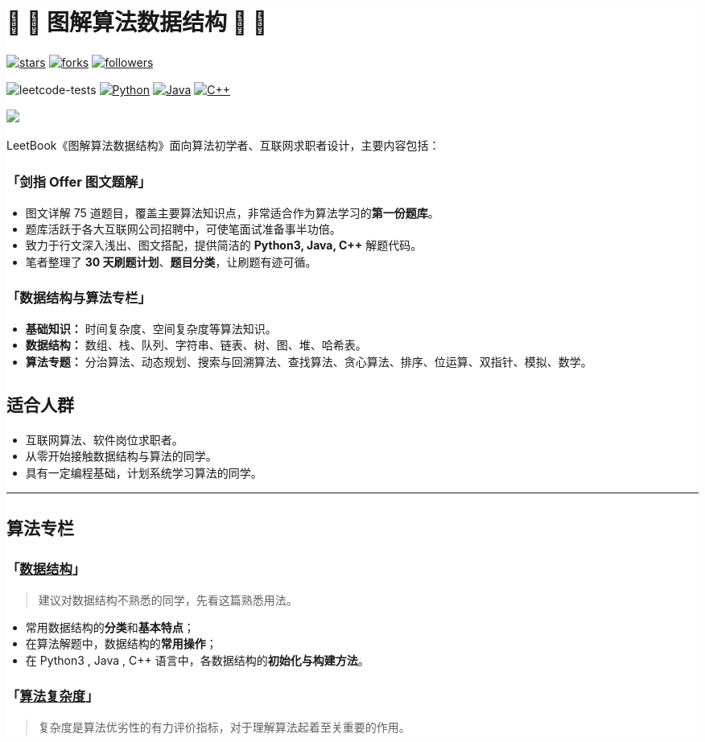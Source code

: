 # :green_book: :orange_book: 图解算法数据结构 :blue_book: :closed_book:

[![stars](https://img.shields.io/github/stars/krahets/LeetCode-Book?style=social)](https://github.com/krahets/LeetCode-Book) [![forks](https://img.shields.io/github/forks/krahets/LeetCode-Book?style=social)](https://github.com/krahets/LeetCode-Book) [![followers](https://img.shields.io/github/followers/krahets?style=social)](https://github.com/krahets)

![leetcode-tests](https://img.shields.io/badge/LeetCode%20tests-75%20accepted%2C%200%20failed-brightgreen) [![Python](https://img.shields.io/badge/Language-Python3-teal)](https://github.com/krahets/LeetCode-Book/tree/main/python) [![Java](https://img.shields.io/badge/Language-Java-orange)](https://github.com/krahets/LeetCode-Book/tree/main/java) [![C++](https://img.shields.io/badge/Language-C++-blue)](https://github.com/krahets/LeetCode-Book/tree/main/cpp)

[<img src="https://pic.leetcode-cn.com/1599187248-gDiWnC-image.png" width="370" />](https://leetcode-cn.com/leetbook/detail/illustration-of-algorithm/)

LeetBook《图解算法数据结构》面向算法初学者、互联网求职者设计，主要内容包括：

### 「剑指 Offer 图文题解」

- 图文详解 75 道题目，覆盖主要算法知识点，非常适合作为算法学习的**第一份题库**。
- 题库活跃于各大互联网公司招聘中，可使笔面试准备事半功倍。
- 致力于行文深入浅出、图文搭配，提供简洁的 **Python3, Java, C++** 解题代码。
- 笔者整理了 **30 天刷题计划**、**题目分类**，让刷题有迹可循。

### 「数据结构与算法专栏」

- **基础知识：** 时间复杂度、空间复杂度等算法知识。
- **数据结构：** 数组、栈、队列、字符串、链表、树、图、堆、哈希表。
- **算法专题：** 分治算法、动态规划、搜索与回溯算法、查找算法、贪心算法、排序、位运算、双指针、模拟、数学。

## 适合人群

- 互联网算法、软件岗位求职者。
- 从零开始接触数据结构与算法的同学。
- 具有一定编程基础，计划系统学习算法的同学。

---

## 算法专栏

### 「[数据结构](https://leetcode-cn.com/leetbook/read/illustration-of-algorithm/50e446/)」

> 建议对数据结构不熟悉的同学，先看这篇熟悉用法。

- 常用数据结构的**分类**和**基本特点**；
- 在算法解题中，数据结构的**常用操作**；
- 在 Python3 , Java , C++ 语言中，各数据结构的**初始化与构建方法**。

### 「[算法复杂度](https://leetcode-cn.com/leetbook/read/illustration-of-algorithm/r84gmi/)」

> 复杂度是算法优劣性的有力评价指标，对于理解算法起着至关重要的作用。
